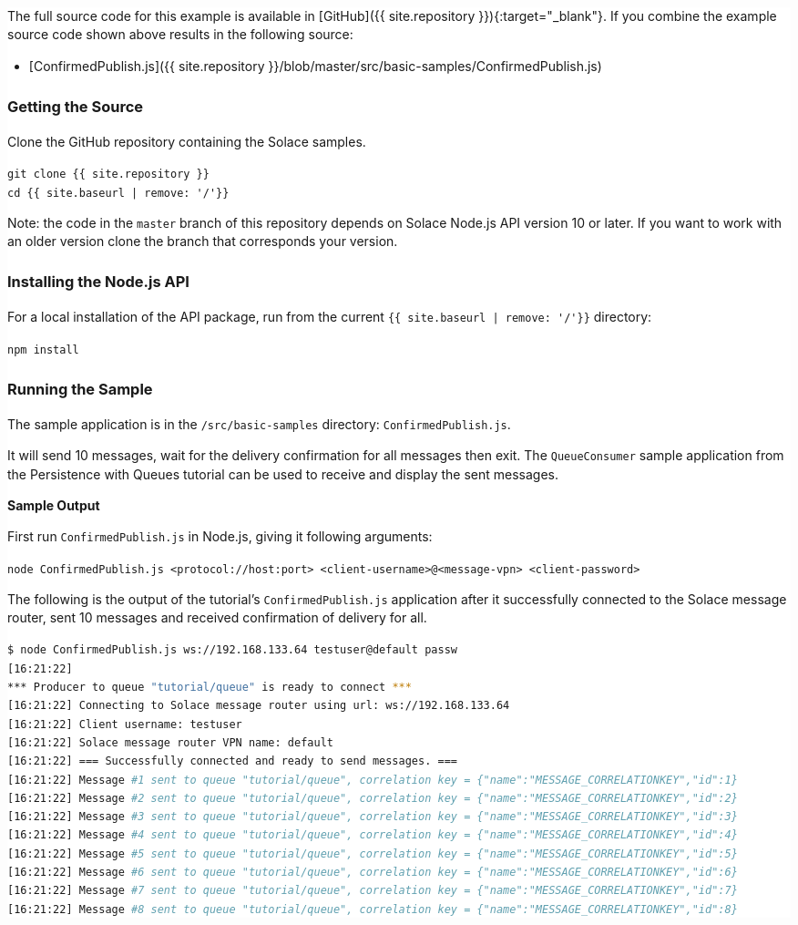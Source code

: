 The full source code for this example is available in [GitHub]({{ site.repository }}){:target="_blank"}. If you combine the example source code shown above results in the following source:

*   [ConfirmedPublish.js]({{ site.repository }}/blob/master/src/basic-samples/ConfirmedPublish.js)

### Getting the Source

Clone the GitHub repository containing the Solace samples.

```
git clone {{ site.repository }}
cd {{ site.baseurl | remove: '/'}}
```
 
Note: the code in the `master` branch of this repository depends on Solace Node.js API version 10 or later. If you want to work with an older version clone the branch that corresponds your version.

### Installing the Node.js API

For a local installation of the API package, run from the current `{{ site.baseurl | remove: '/'}}` directory:

```
npm install
```

### Running the Sample

The sample application is in the `/src/basic-samples` directory: `ConfirmedPublish.js`. 

It will send 10 messages, wait for the delivery confirmation for all messages then exit. The `QueueConsumer` sample application from the Persistence with Queues tutorial can be used to receive and display the sent messages.

**Sample Output**

First run `ConfirmedPublish.js` in Node.js, giving it following arguments:

```
node ConfirmedPublish.js <protocol://host:port> <client-username>@<message-vpn> <client-password>
```

The following is the output of the tutorial’s `ConfirmedPublish.js` application after it successfully connected to the Solace message router, sent 10 messages and received confirmation of delivery for all.  

```bash
$ node ConfirmedPublish.js ws://192.168.133.64 testuser@default passw
[16:21:22]
*** Producer to queue "tutorial/queue" is ready to connect ***
[16:21:22] Connecting to Solace message router using url: ws://192.168.133.64
[16:21:22] Client username: testuser
[16:21:22] Solace message router VPN name: default
[16:21:22] === Successfully connected and ready to send messages. ===
[16:21:22] Message #1 sent to queue "tutorial/queue", correlation key = {"name":"MESSAGE_CORRELATIONKEY","id":1}
[16:21:22] Message #2 sent to queue "tutorial/queue", correlation key = {"name":"MESSAGE_CORRELATIONKEY","id":2}
[16:21:22] Message #3 sent to queue "tutorial/queue", correlation key = {"name":"MESSAGE_CORRELATIONKEY","id":3}
[16:21:22] Message #4 sent to queue "tutorial/queue", correlation key = {"name":"MESSAGE_CORRELATIONKEY","id":4}
[16:21:22] Message #5 sent to queue "tutorial/queue", correlation key = {"name":"MESSAGE_CORRELATIONKEY","id":5}
[16:21:22] Message #6 sent to queue "tutorial/queue", correlation key = {"name":"MESSAGE_CORRELATIONKEY","id":6}
[16:21:22] Message #7 sent to queue "tutorial/queue", correlation key = {"name":"MESSAGE_CORRELATIONKEY","id":7}
[16:21:22] Message #8 sent to queue "tutorial/queue", correlation key = {"name":"MESSAGE_CORRELATIONKEY","id":8}
```